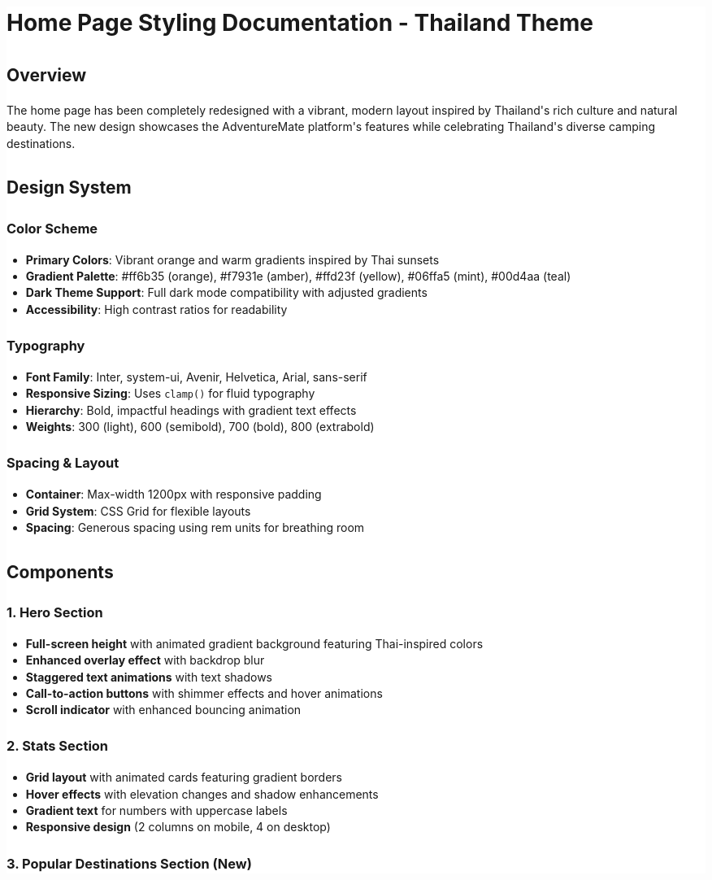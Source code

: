 # Home Page Styling Documentation - Thailand Theme

## Overview

The home page has been completely redesigned with a vibrant, modern layout inspired by Thailand's rich culture and natural beauty. The new design showcases the AdventureMate platform's features while celebrating Thailand's diverse camping destinations.

## Design System

### Color Scheme

- **Primary Colors**: Vibrant orange and warm gradients inspired by Thai sunsets
- **Gradient Palette**: #ff6b35 (orange), #f7931e (amber), #ffd23f (yellow), #06ffa5 (mint), #00d4aa (teal)
- **Dark Theme Support**: Full dark mode compatibility with adjusted gradients
- **Accessibility**: High contrast ratios for readability

### Typography

- **Font Family**: Inter, system-ui, Avenir, Helvetica, Arial, sans-serif
- **Responsive Sizing**: Uses `clamp()` for fluid typography
- **Hierarchy**: Bold, impactful headings with gradient text effects
- **Weights**: 300 (light), 600 (semibold), 700 (bold), 800 (extrabold)

### Spacing & Layout

- **Container**: Max-width 1200px with responsive padding
- **Grid System**: CSS Grid for flexible layouts
- **Spacing**: Generous spacing using rem units for breathing room

## Components

### 1. Hero Section

- **Full-screen height** with animated gradient background featuring Thai-inspired colors
- **Enhanced overlay effect** with backdrop blur
- **Staggered text animations** with text shadows
- **Call-to-action buttons** with shimmer effects and hover animations
- **Scroll indicator** with enhanced bouncing animation

### 2. Stats Section

- **Grid layout** with animated cards featuring gradient borders
- **Hover effects** with elevation changes and shadow enhancements
- **Gradient text** for numbers with uppercase labels
- **Responsive design** (2 columns on mobile, 4 on desktop)

### 3. Popular Destinations Section (New)
